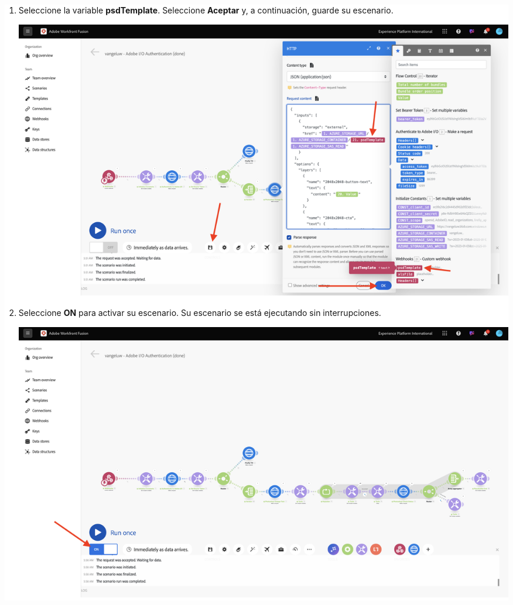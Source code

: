 1. Seleccione la variable **psdTemplate**. Seleccione **Aceptar** y, a continuación, guarde su escenario.

   ![WF Fusion](./images/wffusion235.png)

1. Seleccione **ON** para activar su escenario. Su escenario se está ejecutando sin interrupciones.

   ![WF Fusion](./images/wffusion236.png)
